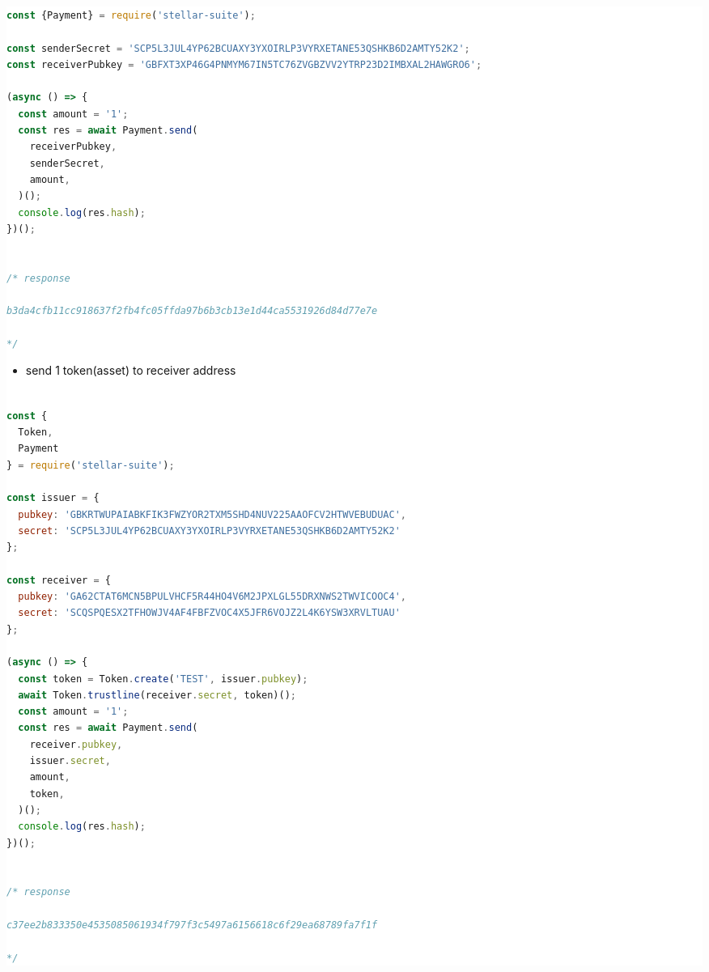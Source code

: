 ```js
const {Payment} = require('stellar-suite');

const senderSecret = 'SCP5L3JUL4YP62BCUAXY3YXOIRLP3VYRXETANE53QSHKB6D2AMTY52K2';
const receiverPubkey = 'GBFXT3XP46G4PNMYM67IN5TC76ZVGBZVV2YTRP23D2IMBXAL2HAWGRO6';

(async () => {
  const amount = '1';
  const res = await Payment.send(
    receiverPubkey,
    senderSecret,
    amount,
  )();
  console.log(res.hash);
})();


/* response

b3da4cfb11cc918637f2fb4fc05ffda97b6b3cb13e1d44ca5531926d84d77e7e

*/
```

* send 1 token(asset) to receiver address

```js

const {
  Token,
  Payment
} = require('stellar-suite');

const issuer = {
  pubkey: 'GBKRTWUPAIABKFIK3FWZYOR2TXM5SHD4NUV225AAOFCV2HTWVEBUDUAC',
  secret: 'SCP5L3JUL4YP62BCUAXY3YXOIRLP3VYRXETANE53QSHKB6D2AMTY52K2'
};

const receiver = {
  pubkey: 'GA62CTAT6MCN5BPULVHCF5R44HO4V6M2JPXLGL55DRXNWS2TWVICOOC4',
  secret: 'SCQSPQESX2TFHOWJV4AF4FBFZVOC4X5JFR6VOJZ2L4K6YSW3XRVLTUAU'
};

(async () => {
  const token = Token.create('TEST', issuer.pubkey);
  await Token.trustline(receiver.secret, token)();
  const amount = '1';
  const res = await Payment.send(
    receiver.pubkey,
    issuer.secret,
    amount,
    token,
  )();
  console.log(res.hash);
})();


/* response

c37ee2b833350e4535085061934f797f3c5497a6156618c6f29ea68789fa7f1f

*/
```
